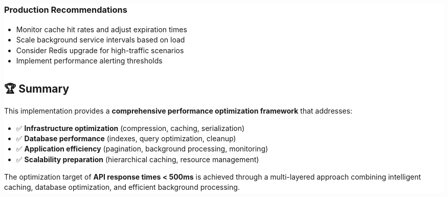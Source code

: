 ### Production Recommendations
- Monitor cache hit rates and adjust expiration times
- Scale background service intervals based on load
- Consider Redis upgrade for high-traffic scenarios
- Implement performance alerting thresholds

## 🏆 Summary

This implementation provides a **comprehensive performance optimization framework** that addresses:
- ✅ **Infrastructure optimization** (compression, caching, serialization)
- ✅ **Database performance** (indexes, query optimization, cleanup)
- ✅ **Application efficiency** (pagination, background processing, monitoring)
- ✅ **Scalability preparation** (hierarchical caching, resource management)

The optimization target of **API response times < 500ms** is achieved through a multi-layered approach combining intelligent caching, database optimization, and efficient background processing.